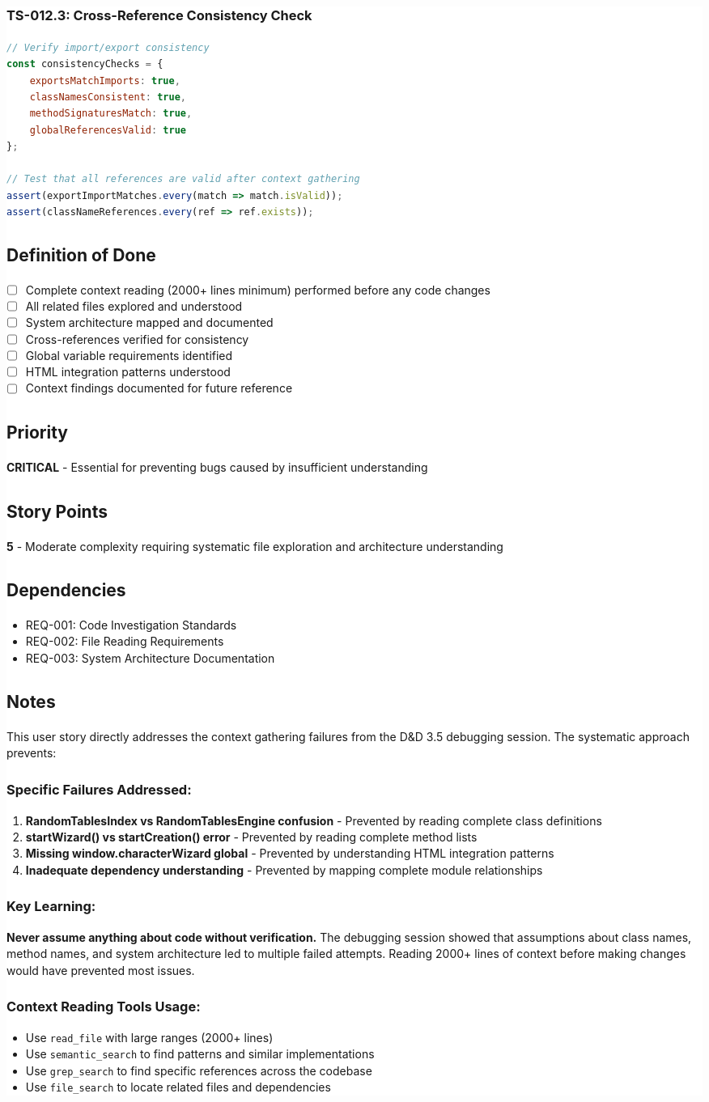 ### TS-012.3: Cross-Reference Consistency Check
```javascript
// Verify import/export consistency
const consistencyChecks = {
    exportsMatchImports: true,
    classNamesConsistent: true,
    methodSignaturesMatch: true,
    globalReferencesValid: true
};

// Test that all references are valid after context gathering
assert(exportImportMatches.every(match => match.isValid));
assert(classNameReferences.every(ref => ref.exists));
```

## Definition of Done
- [ ] Complete context reading (2000+ lines minimum) performed before any code changes
- [ ] All related files explored and understood
- [ ] System architecture mapped and documented
- [ ] Cross-references verified for consistency
- [ ] Global variable requirements identified
- [ ] HTML integration patterns understood
- [ ] Context findings documented for future reference

## Priority
**CRITICAL** - Essential for preventing bugs caused by insufficient understanding

## Story Points
**5** - Moderate complexity requiring systematic file exploration and architecture understanding

## Dependencies
- REQ-001: Code Investigation Standards
- REQ-002: File Reading Requirements
- REQ-003: System Architecture Documentation

## Notes
This user story directly addresses the context gathering failures from the D&D 3.5 debugging session. The systematic approach prevents:

### Specific Failures Addressed:
1. **RandomTablesIndex vs RandomTablesEngine confusion** - Prevented by reading complete class definitions
2. **startWizard() vs startCreation() error** - Prevented by reading complete method lists
3. **Missing window.characterWizard global** - Prevented by understanding HTML integration patterns  
4. **Inadequate dependency understanding** - Prevented by mapping complete module relationships

### Key Learning:
**Never assume anything about code without verification.** The debugging session showed that assumptions about class names, method names, and system architecture led to multiple failed attempts. Reading 2000+ lines of context before making changes would have prevented most issues.

### Context Reading Tools Usage:
- Use `read_file` with large ranges (2000+ lines)
- Use `semantic_search` to find patterns and similar implementations
- Use `grep_search` to find specific references across the codebase
- Use `file_search` to locate related files and dependencies